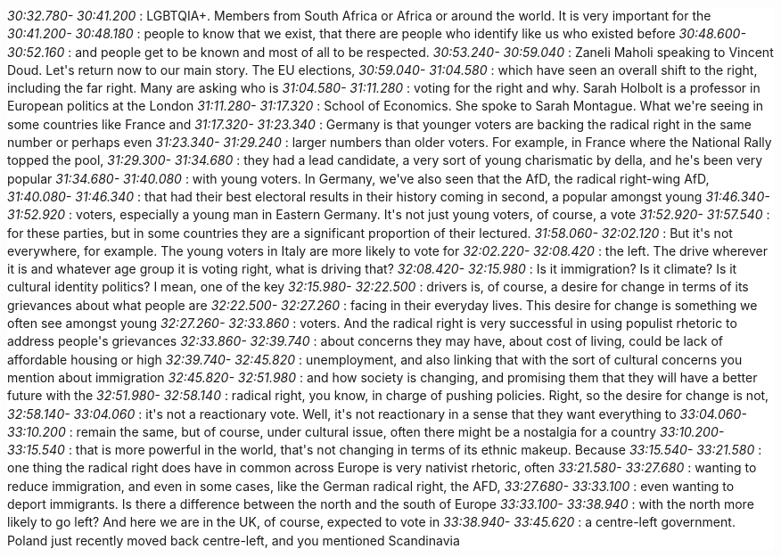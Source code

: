 *30:32.780- 30:41.200* :  LGBTQIA+. Members from South Africa or Africa or around the world. It is very important for the
*30:41.200- 30:48.180* :  people to know that we exist, that there are people who identify like us who existed before
*30:48.600- 30:52.160* :  and people get to be known and most of all to be respected.
*30:53.240- 30:59.040* :  Zaneli Maholi speaking to Vincent Doud. Let's return now to our main story. The EU elections,
*30:59.040- 31:04.580* :  which have seen an overall shift to the right, including the far right. Many are asking who is
*31:04.580- 31:11.280* :  voting for the right and why. Sarah Holbolt is a professor in European politics at the London
*31:11.280- 31:17.320* :  School of Economics. She spoke to Sarah Montague. What we're seeing in some countries like France and
*31:17.320- 31:23.340* :  Germany is that younger voters are backing the radical right in the same number or perhaps even
*31:23.340- 31:29.240* :  larger numbers than older voters. For example, in France where the National Rally topped the pool,
*31:29.300- 31:34.680* :  they had a lead candidate, a very sort of young charismatic by della, and he's been very popular
*31:34.680- 31:40.080* :  with young voters. In Germany, we've also seen that the AfD, the radical right-wing AfD,
*31:40.080- 31:46.340* :  that had their best electoral results in their history coming in second, a popular amongst young
*31:46.340- 31:52.920* :  voters, especially a young man in Eastern Germany. It's not just young voters, of course, a vote
*31:52.920- 31:57.540* :  for these parties, but in some countries they are a significant proportion of their lectured.
*31:58.060- 32:02.120* :  But it's not everywhere, for example. The young voters in Italy are more likely to vote for
*32:02.220- 32:08.420* :  the left. The drive wherever it is and whatever age group it is voting right, what is driving that?
*32:08.420- 32:15.980* :  Is it immigration? Is it climate? Is it cultural identity politics? I mean, one of the key
*32:15.980- 32:22.500* :  drivers is, of course, a desire for change in terms of its grievances about what people are
*32:22.500- 32:27.260* :  facing in their everyday lives. This desire for change is something we often see amongst young
*32:27.260- 32:33.860* :  voters. And the radical right is very successful in using populist rhetoric to address people's grievances
*32:33.860- 32:39.740* :  about concerns they may have, about cost of living, could be lack of affordable housing or high
*32:39.740- 32:45.820* :  unemployment, and also linking that with the sort of cultural concerns you mention about immigration
*32:45.820- 32:51.980* :  and how society is changing, and promising them that they will have a better future with the
*32:51.980- 32:58.140* :  radical right, you know, in charge of pushing policies. Right, so the desire for change is not,
*32:58.140- 33:04.060* :  it's not a reactionary vote. Well, it's not reactionary in a sense that they want everything to
*33:04.060- 33:10.200* :  remain the same, but of course, under cultural issue, often there might be a nostalgia for a country
*33:10.200- 33:15.540* :  that is more powerful in the world, that's not changing in terms of its ethnic makeup. Because
*33:15.540- 33:21.580* :  one thing the radical right does have in common across Europe is very nativist rhetoric, often
*33:21.580- 33:27.680* :  wanting to reduce immigration, and even in some cases, like the German radical right, the AFD,
*33:27.680- 33:33.100* :  even wanting to deport immigrants. Is there a difference between the north and the south of Europe
*33:33.100- 33:38.940* :  with the north more likely to go left? And here we are in the UK, of course, expected to vote in
*33:38.940- 33:45.620* :  a centre-left government. Poland just recently moved back centre-left, and you mentioned Scandinavia